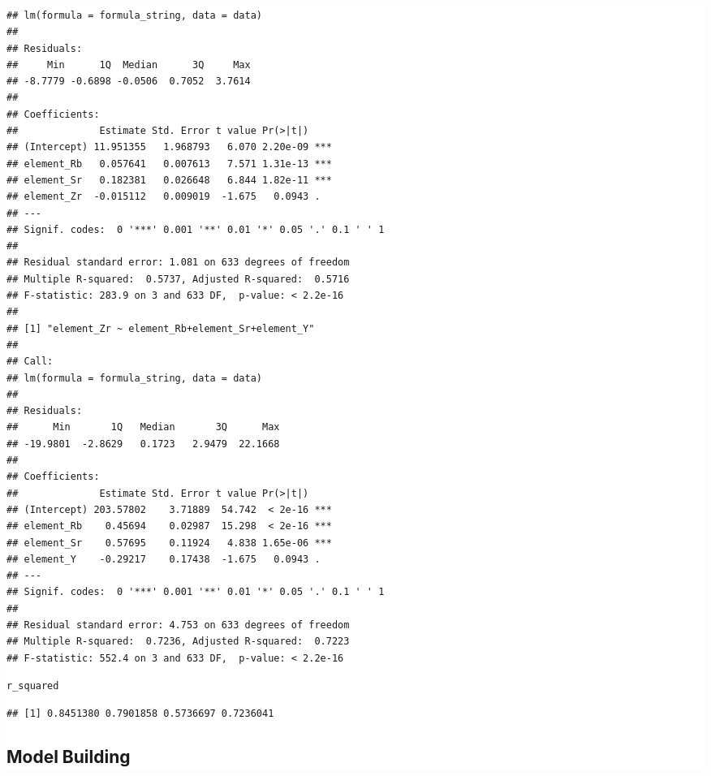 ```
## lm(formula = formula_string, data = data)
## 
## Residuals:
##     Min      1Q  Median      3Q     Max 
## -8.7779 -0.6898 -0.0506  0.7052  3.7614 
## 
## Coefficients:
##              Estimate Std. Error t value Pr(>|t|)    
## (Intercept) 11.951355   1.968793   6.070 2.20e-09 ***
## element_Rb   0.057641   0.007613   7.571 1.31e-13 ***
## element_Sr   0.182381   0.026648   6.844 1.82e-11 ***
## element_Zr  -0.015112   0.009019  -1.675   0.0943 .  
## ---
## Signif. codes:  0 '***' 0.001 '**' 0.01 '*' 0.05 '.' 0.1 ' ' 1
## 
## Residual standard error: 1.081 on 633 degrees of freedom
## Multiple R-squared:  0.5737,	Adjusted R-squared:  0.5716 
## F-statistic: 283.9 on 3 and 633 DF,  p-value: < 2.2e-16
## 
## [1] "element_Zr ~ element_Rb+element_Sr+element_Y"
## 
## Call:
## lm(formula = formula_string, data = data)
## 
## Residuals:
##      Min       1Q   Median       3Q      Max 
## -19.9801  -2.8629   0.1723   2.9479  22.1668 
## 
## Coefficients:
##              Estimate Std. Error t value Pr(>|t|)    
## (Intercept) 203.57802    3.71889  54.742  < 2e-16 ***
## element_Rb    0.45694    0.02987  15.298  < 2e-16 ***
## element_Sr    0.57695    0.11924   4.838 1.65e-06 ***
## element_Y    -0.29217    0.17438  -1.675   0.0943 .  
## ---
## Signif. codes:  0 '***' 0.001 '**' 0.01 '*' 0.05 '.' 0.1 ' ' 1
## 
## Residual standard error: 4.753 on 633 degrees of freedom
## Multiple R-squared:  0.7236,	Adjusted R-squared:  0.7223 
## F-statistic: 552.4 on 3 and 633 DF,  p-value: < 2.2e-16
```

```r
r_squared
```

```
## [1] 0.8451380 0.7901858 0.5736697 0.7236041
```

## Model Building
